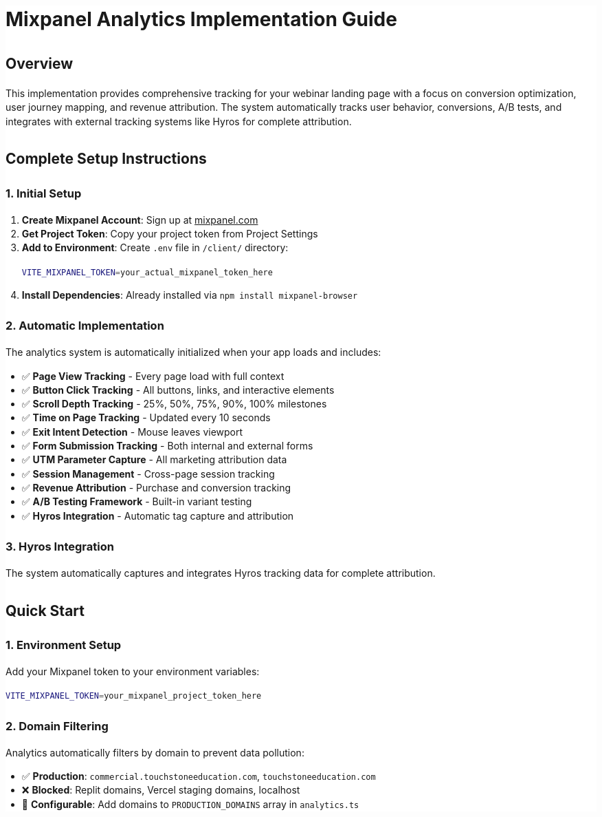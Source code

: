 
# Mixpanel Analytics Implementation Guide

## Overview
This implementation provides comprehensive tracking for your webinar landing page with a focus on conversion optimization, user journey mapping, and revenue attribution. The system automatically tracks user behavior, conversions, A/B tests, and integrates with external tracking systems like Hyros for complete attribution.

## Complete Setup Instructions

### 1. Initial Setup
1. **Create Mixpanel Account**: Sign up at [mixpanel.com](https://mixpanel.com)
2. **Get Project Token**: Copy your project token from Project Settings
3. **Add to Environment**: Create `.env` file in `/client/` directory:
   ```bash
   VITE_MIXPANEL_TOKEN=your_actual_mixpanel_token_here
   ```
4. **Install Dependencies**: Already installed via `npm install mixpanel-browser`

### 2. Automatic Implementation
The analytics system is automatically initialized when your app loads and includes:
- ✅ **Page View Tracking** - Every page load with full context
- ✅ **Button Click Tracking** - All buttons, links, and interactive elements  
- ✅ **Scroll Depth Tracking** - 25%, 50%, 75%, 90%, 100% milestones
- ✅ **Time on Page Tracking** - Updated every 10 seconds
- ✅ **Exit Intent Detection** - Mouse leaves viewport
- ✅ **Form Submission Tracking** - Both internal and external forms
- ✅ **UTM Parameter Capture** - All marketing attribution data
- ✅ **Session Management** - Cross-page session tracking
- ✅ **Revenue Attribution** - Purchase and conversion tracking
- ✅ **A/B Testing Framework** - Built-in variant testing
- ✅ **Hyros Integration** - Automatic tag capture and attribution

### 3. Hyros Integration
The system automatically captures and integrates Hyros tracking data for complete attribution.

## Quick Start

### 1. Environment Setup
Add your Mixpanel token to your environment variables:
```bash
VITE_MIXPANEL_TOKEN=your_mixpanel_project_token_here
```

### 2. Domain Filtering
Analytics automatically filters by domain to prevent data pollution:
- ✅ **Production**: `commercial.touchstoneeducation.com`, `touchstoneeducation.com`
- ❌ **Blocked**: Replit domains, Vercel staging domains, localhost
- 🔧 **Configurable**: Add domains to `PRODUCTION_DOMAINS` array in `analytics.ts`
